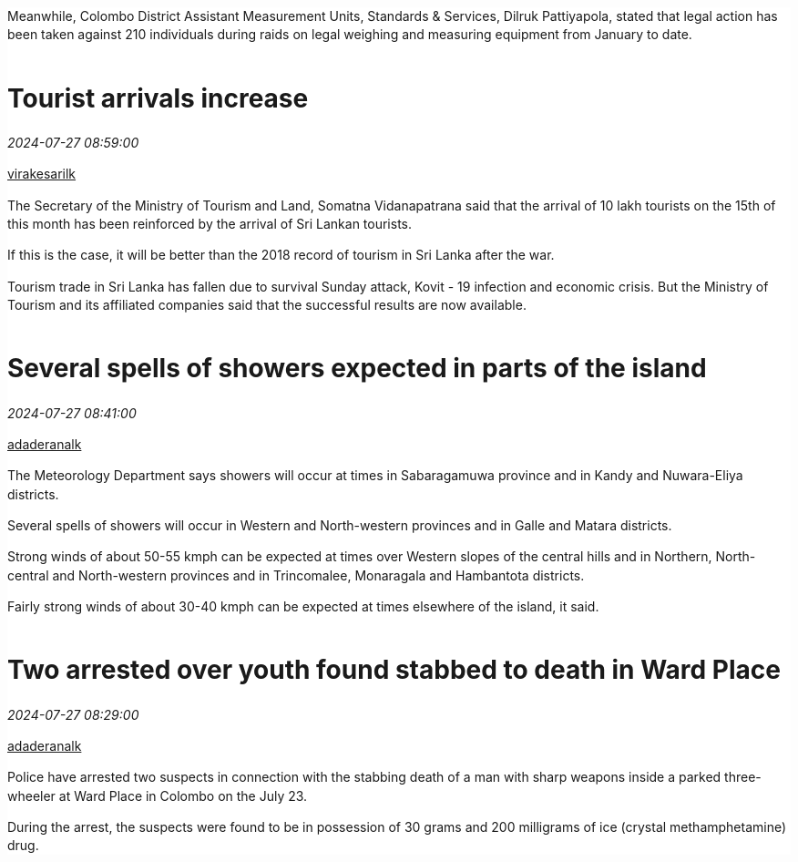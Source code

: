 Meanwhile, Colombo District Assistant Measurement Units, Standards & Services, Dilruk Pattiyapola, stated that legal action has been taken against 210 individuals during raids on legal weighing and measuring equipment from January to date.



# Tourist arrivals increase

*2024-07-27 08:59:00*

[virakesarilk](https://www.virakesari.lk/article/189490)

The Secretary of the Ministry of Tourism and Land, Somatna Vidanapatrana said that the arrival of 10 lakh tourists on the 15th of this month has been reinforced by the arrival of Sri Lankan tourists.

If this is the case, it will be better than the 2018 record of tourism in Sri Lanka after the war.

Tourism trade in Sri Lanka has fallen due to survival Sunday attack, Kovit - 19 infection and economic crisis. But the Ministry of Tourism and its affiliated companies said that the successful results are now available.



# Several spells of showers expected in parts of the island

*2024-07-27 08:41:00*

[adaderanalk](https://www.adaderana.lk/news/100805/several-spells-of-showers-expected-in-parts-of-the-island)

The Meteorology Department says showers will occur at times in Sabaragamuwa province and in Kandy and Nuwara-Eliya districts.

Several spells of showers will occur in Western and North-western provinces and in Galle and Matara districts.

Strong winds of about 50-55 kmph can be expected at times over Western slopes of the central hills and in Northern, North-central and North-western provinces and in Trincomalee, Monaragala and Hambantota districts.

Fairly strong winds of about 30-40 kmph can be expected at times elsewhere of the island, it said.



# Two arrested over youth found stabbed to death in Ward Place

*2024-07-27 08:29:00*

[adaderanalk](https://www.adaderana.lk/news/100804/two-arrested-over-youth-found-stabbed-to-death-in-ward-place)

Police have arrested two suspects in connection with the stabbing death of a man with sharp weapons inside a parked three-wheeler at Ward Place in Colombo on the July 23.

During the arrest, the suspects were found to be in possession of 30 grams and 200 milligrams of ice (crystal methamphetamine) drug.
